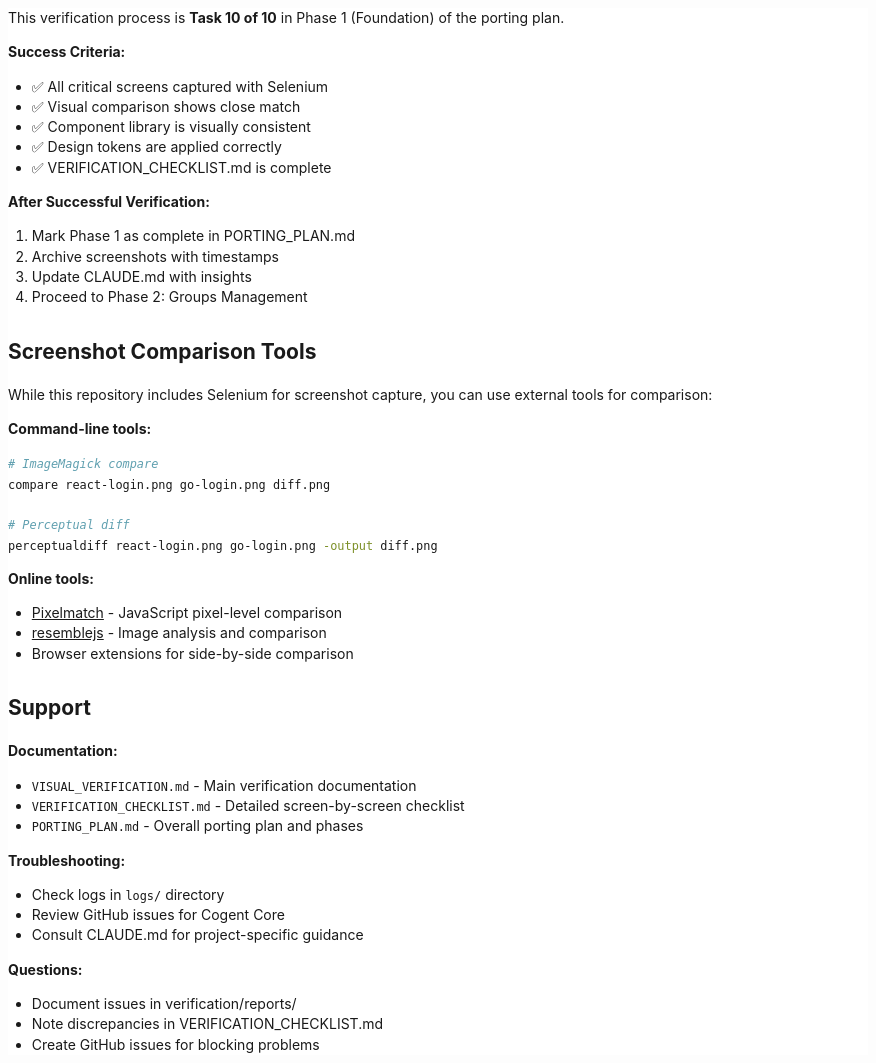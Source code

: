 This verification process is **Task 10 of 10** in Phase 1 (Foundation) of the porting plan.

**Success Criteria:**
- ✅ All critical screens captured with Selenium
- ✅ Visual comparison shows close match
- ✅ Component library is visually consistent
- ✅ Design tokens are applied correctly
- ✅ VERIFICATION_CHECKLIST.md is complete

**After Successful Verification:**
1. Mark Phase 1 as complete in PORTING_PLAN.md
2. Archive screenshots with timestamps
3. Update CLAUDE.md with insights
4. Proceed to Phase 2: Groups Management

## Screenshot Comparison Tools

While this repository includes Selenium for screenshot capture, you can use external tools for comparison:

**Command-line tools:**
```bash
# ImageMagick compare
compare react-login.png go-login.png diff.png

# Perceptual diff
perceptualdiff react-login.png go-login.png -output diff.png
```

**Online tools:**
- [Pixelmatch](https://github.com/mapbox/pixelmatch) - JavaScript pixel-level comparison
- [resemblejs](https://github.com/rsmbl/Resemble.js) - Image analysis and comparison
- Browser extensions for side-by-side comparison

## Support

**Documentation:**
- `VISUAL_VERIFICATION.md` - Main verification documentation
- `VERIFICATION_CHECKLIST.md` - Detailed screen-by-screen checklist
- `PORTING_PLAN.md` - Overall porting plan and phases

**Troubleshooting:**
- Check logs in `logs/` directory
- Review GitHub issues for Cogent Core
- Consult CLAUDE.md for project-specific guidance

**Questions:**
- Document issues in verification/reports/
- Note discrepancies in VERIFICATION_CHECKLIST.md
- Create GitHub issues for blocking problems

